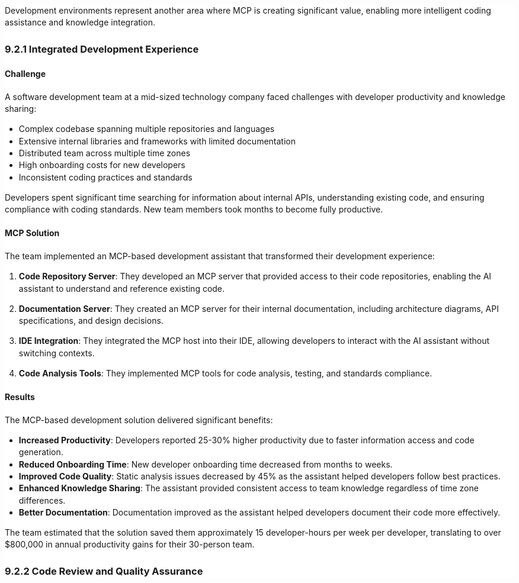 Development environments represent another area where MCP is creating significant value, enabling more intelligent coding assistance and knowledge integration.

### 9.2.1 Integrated Development Experience

#### Challenge

A software development team at a mid-sized technology company faced challenges with developer productivity and knowledge sharing:

- Complex codebase spanning multiple repositories and languages
- Extensive internal libraries and frameworks with limited documentation
- Distributed team across multiple time zones
- High onboarding costs for new developers
- Inconsistent coding practices and standards

Developers spent significant time searching for information about internal APIs, understanding existing code, and ensuring compliance with coding standards. New team members took months to become fully productive.

#### MCP Solution

The team implemented an MCP-based development assistant that transformed their development experience:

1. **Code Repository Server**: They developed an MCP server that provided access to their code repositories, enabling the AI assistant to understand and reference existing code.

2. **Documentation Server**: They created an MCP server for their internal documentation, including architecture diagrams, API specifications, and design decisions.

3. **IDE Integration**: They integrated the MCP host into their IDE, allowing developers to interact with the AI assistant without switching contexts.

4. **Code Analysis Tools**: They implemented MCP tools for code analysis, testing, and standards compliance.

#### Results

The MCP-based development solution delivered significant benefits:

- **Increased Productivity**: Developers reported 25-30% higher productivity due to faster information access and code generation.
- **Reduced Onboarding Time**: New developer onboarding time decreased from months to weeks.
- **Improved Code Quality**: Static analysis issues decreased by 45% as the assistant helped developers follow best practices.
- **Enhanced Knowledge Sharing**: The assistant provided consistent access to team knowledge regardless of time zone differences.
- **Better Documentation**: Documentation improved as the assistant helped developers document their code more effectively.

The team estimated that the solution saved them approximately 15 developer-hours per week per developer, translating to over $800,000 in annual productivity gains for their 30-person team.

### 9.2.2 Code Review and Quality Assurance
